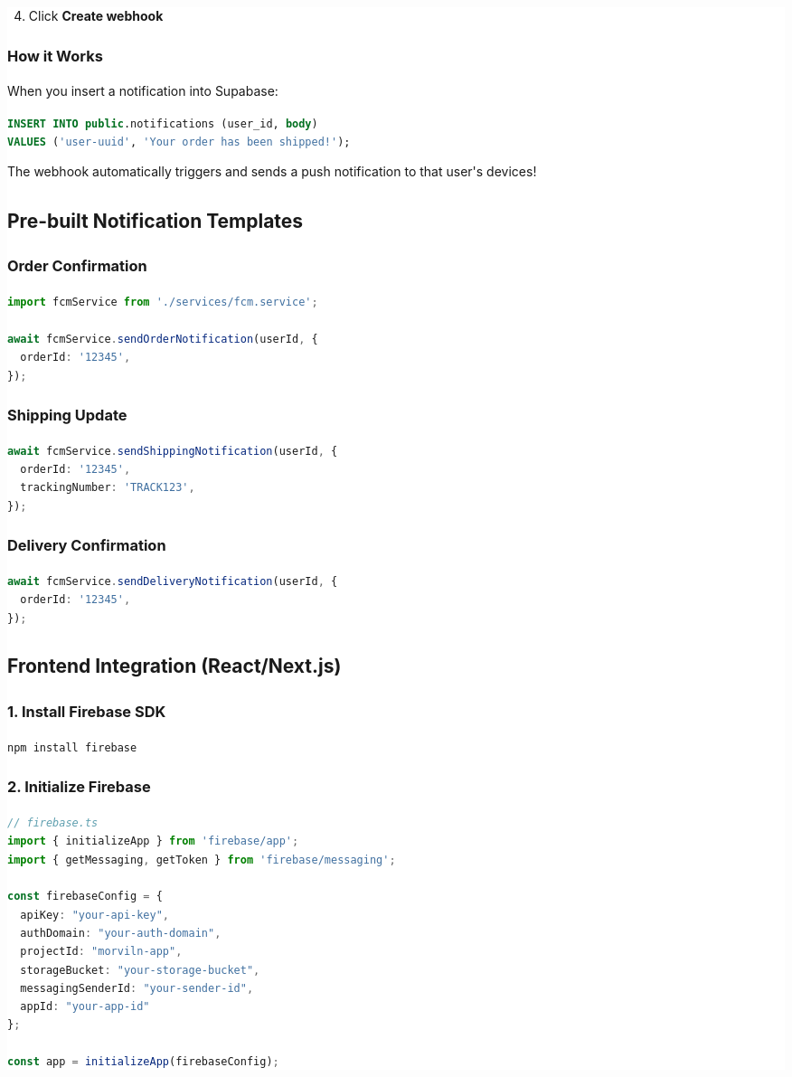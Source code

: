 4. Click **Create webhook**

### How it Works

When you insert a notification into Supabase:

```sql
INSERT INTO public.notifications (user_id, body)
VALUES ('user-uuid', 'Your order has been shipped!');
```

The webhook automatically triggers and sends a push notification to that user's devices!

## Pre-built Notification Templates

### Order Confirmation

```typescript
import fcmService from './services/fcm.service';

await fcmService.sendOrderNotification(userId, {
  orderId: '12345',
});
```

### Shipping Update

```typescript
await fcmService.sendShippingNotification(userId, {
  orderId: '12345',
  trackingNumber: 'TRACK123',
});
```

### Delivery Confirmation

```typescript
await fcmService.sendDeliveryNotification(userId, {
  orderId: '12345',
});
```

## Frontend Integration (React/Next.js)

### 1. Install Firebase SDK

```bash
npm install firebase
```

### 2. Initialize Firebase

```typescript
// firebase.ts
import { initializeApp } from 'firebase/app';
import { getMessaging, getToken } from 'firebase/messaging';

const firebaseConfig = {
  apiKey: "your-api-key",
  authDomain: "your-auth-domain",
  projectId: "morviln-app",
  storageBucket: "your-storage-bucket",
  messagingSenderId: "your-sender-id",
  appId: "your-app-id"
};

const app = initializeApp(firebaseConfig);
```